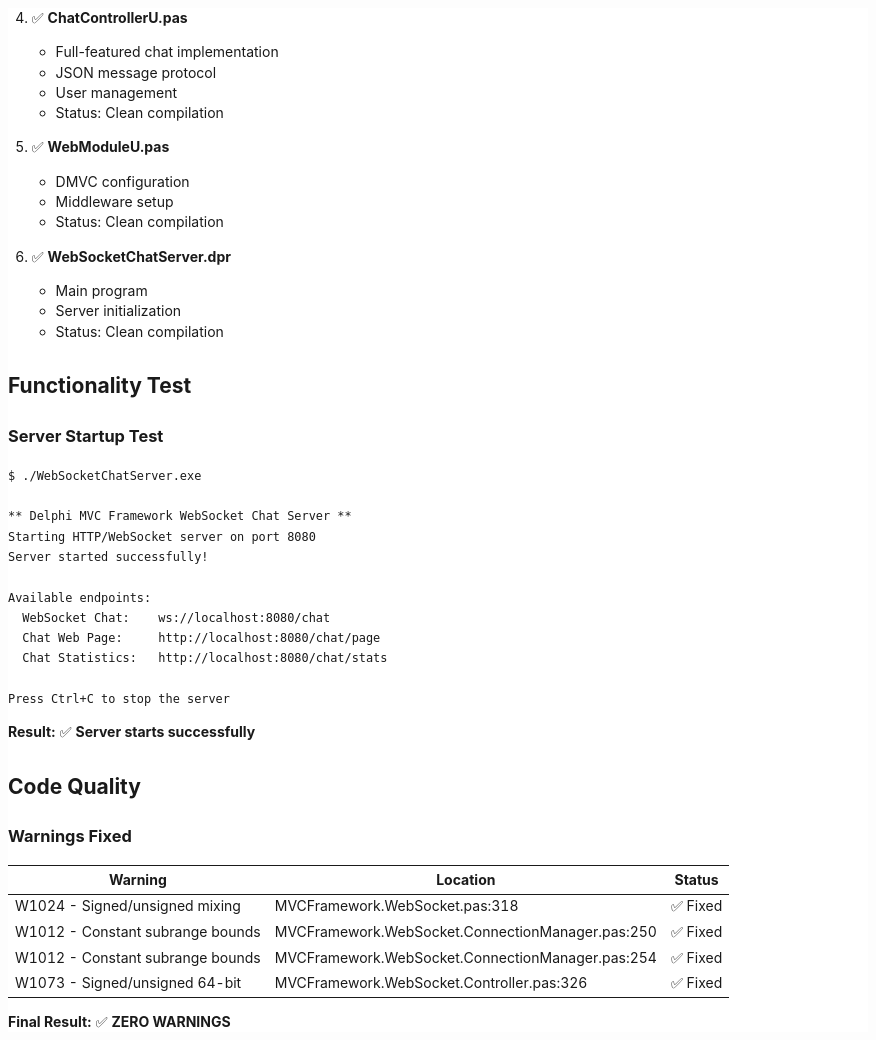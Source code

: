 4. ✅ **ChatControllerU.pas**
   - Full-featured chat implementation
   - JSON message protocol
   - User management
   - Status: Clean compilation

5. ✅ **WebModuleU.pas**
   - DMVC configuration
   - Middleware setup
   - Status: Clean compilation

6. ✅ **WebSocketChatServer.dpr**
   - Main program
   - Server initialization
   - Status: Clean compilation

## Functionality Test

### Server Startup Test

```
$ ./WebSocketChatServer.exe

** Delphi MVC Framework WebSocket Chat Server **
Starting HTTP/WebSocket server on port 8080
Server started successfully!

Available endpoints:
  WebSocket Chat:    ws://localhost:8080/chat
  Chat Web Page:     http://localhost:8080/chat/page
  Chat Statistics:   http://localhost:8080/chat/stats

Press Ctrl+C to stop the server
```

**Result:** ✅ **Server starts successfully**

## Code Quality

### Warnings Fixed

| Warning | Location | Status |
|---------|----------|--------|
| W1024 - Signed/unsigned mixing | MVCFramework.WebSocket.pas:318 | ✅ Fixed |
| W1012 - Constant subrange bounds | MVCFramework.WebSocket.ConnectionManager.pas:250 | ✅ Fixed |
| W1012 - Constant subrange bounds | MVCFramework.WebSocket.ConnectionManager.pas:254 | ✅ Fixed |
| W1073 - Signed/unsigned 64-bit | MVCFramework.WebSocket.Controller.pas:326 | ✅ Fixed |

**Final Result:** ✅ **ZERO WARNINGS**
